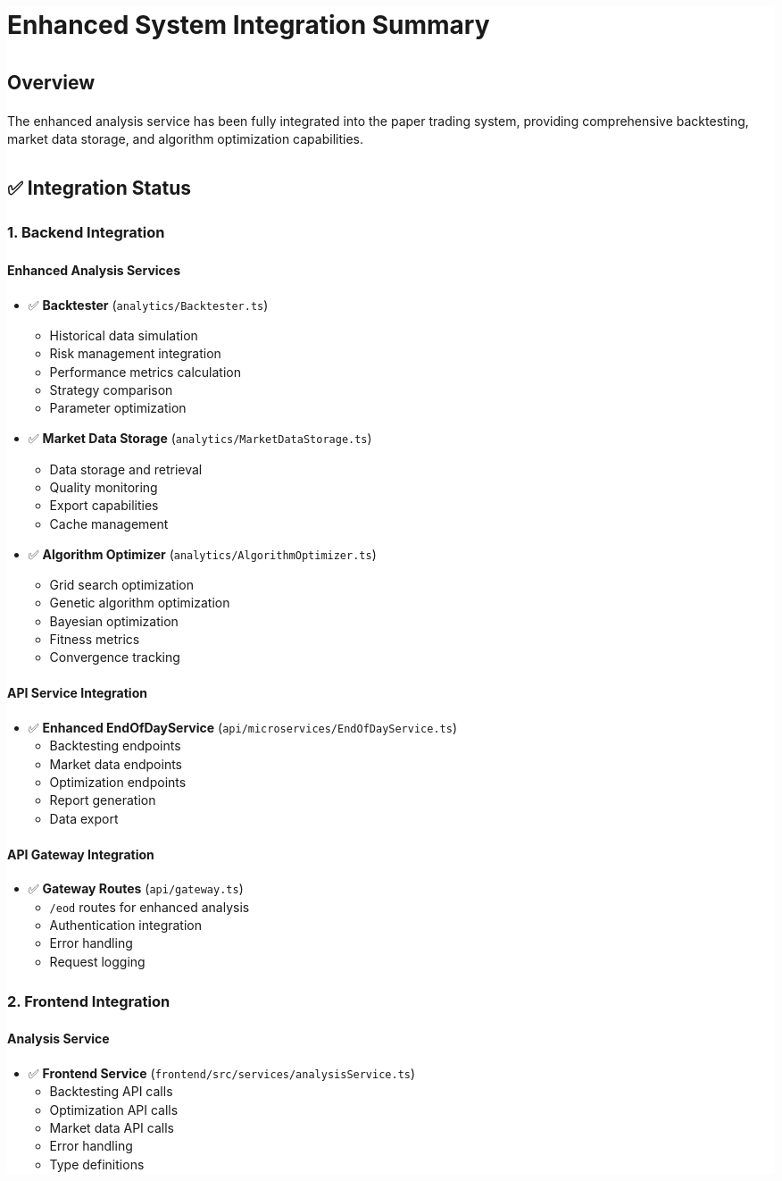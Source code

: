 # Enhanced System Integration Summary

## Overview

The enhanced analysis service has been fully integrated into the paper trading system, providing comprehensive backtesting, market data storage, and algorithm optimization capabilities.

## ✅ Integration Status

### 1. **Backend Integration**

#### **Enhanced Analysis Services**
- ✅ **Backtester** (`analytics/Backtester.ts`)
  - Historical data simulation
  - Risk management integration
  - Performance metrics calculation
  - Strategy comparison
  - Parameter optimization

- ✅ **Market Data Storage** (`analytics/MarketDataStorage.ts`)
  - Data storage and retrieval
  - Quality monitoring
  - Export capabilities
  - Cache management

- ✅ **Algorithm Optimizer** (`analytics/AlgorithmOptimizer.ts`)
  - Grid search optimization
  - Genetic algorithm optimization
  - Bayesian optimization
  - Fitness metrics
  - Convergence tracking

#### **API Service Integration**
- ✅ **Enhanced EndOfDayService** (`api/microservices/EndOfDayService.ts`)
  - Backtesting endpoints
  - Market data endpoints
  - Optimization endpoints
  - Report generation
  - Data export

#### **API Gateway Integration**
- ✅ **Gateway Routes** (`api/gateway.ts`)
  - `/eod` routes for enhanced analysis
  - Authentication integration
  - Error handling
  - Request logging

### 2. **Frontend Integration**

#### **Analysis Service**
- ✅ **Frontend Service** (`frontend/src/services/analysisService.ts`)
  - Backtesting API calls
  - Optimization API calls
  - Market data API calls
  - Error handling
  - Type definitions
